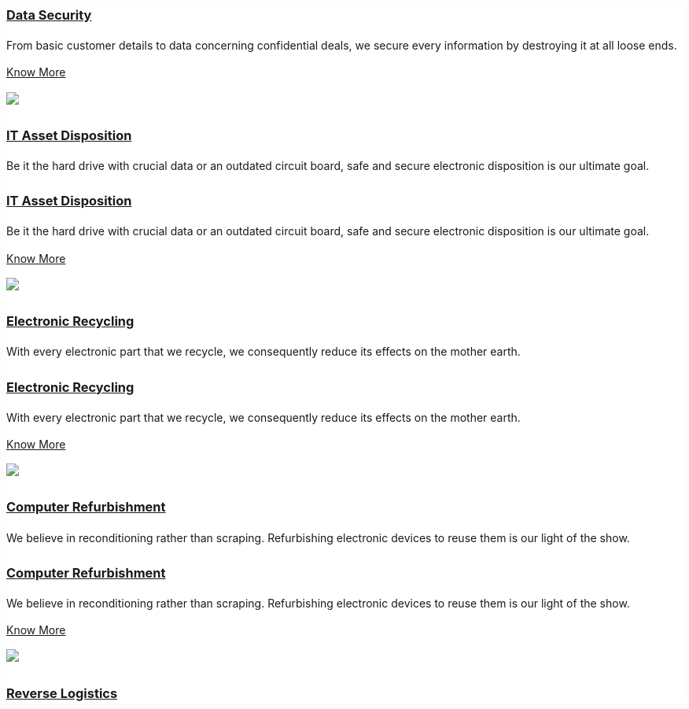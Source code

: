 ### [Data Security](/services/data-destruction)

From basic customer details to data concerning confidential deals,
we secure every information by destroying it at all loose ends.

[Know More](/services/data-destruction)

![](/pagespeed_static/1.JiBnMqyl6S.gif)

### [IT Asset Disposition](/services/asset-disposition)

Be it the hard drive with crucial data or an outdated circuit board, safe
and secure electronic disposition is our ultimate goal.

### [IT Asset Disposition](/services/asset-disposition)

Be it the hard drive with crucial data or an outdated circuit board, safe
and secure electronic disposition is our ultimate goal.

[Know More](/services/asset-disposition)

![](/pagespeed_static/1.JiBnMqyl6S.gif)

### [Electronic Recycling](/services/recycling)

With every electronic part that we recycle, we consequently reduce its
effects on the mother earth.

### [Electronic Recycling](/services/recycling)

With every electronic part that we recycle, we consequently reduce its
effects on the mother earth.

[Know More](/services/recycling)

![](/pagespeed_static/1.JiBnMqyl6S.gif)

### [Computer Refurbishment](/services/refurbishment)

We believe in reconditioning rather than scraping. Refurbishing electronic devices
to reuse them is our light of the show.

### [Computer Refurbishment](/services/refurbishment)

We believe in reconditioning rather than scraping. Refurbishing electronic devices
to reuse them is our light of the show.

[Know More](/services/refurbishment)

![](/pagespeed_static/1.JiBnMqyl6S.gif)

### [Reverse Logistics](/services/reverse-logistics)
